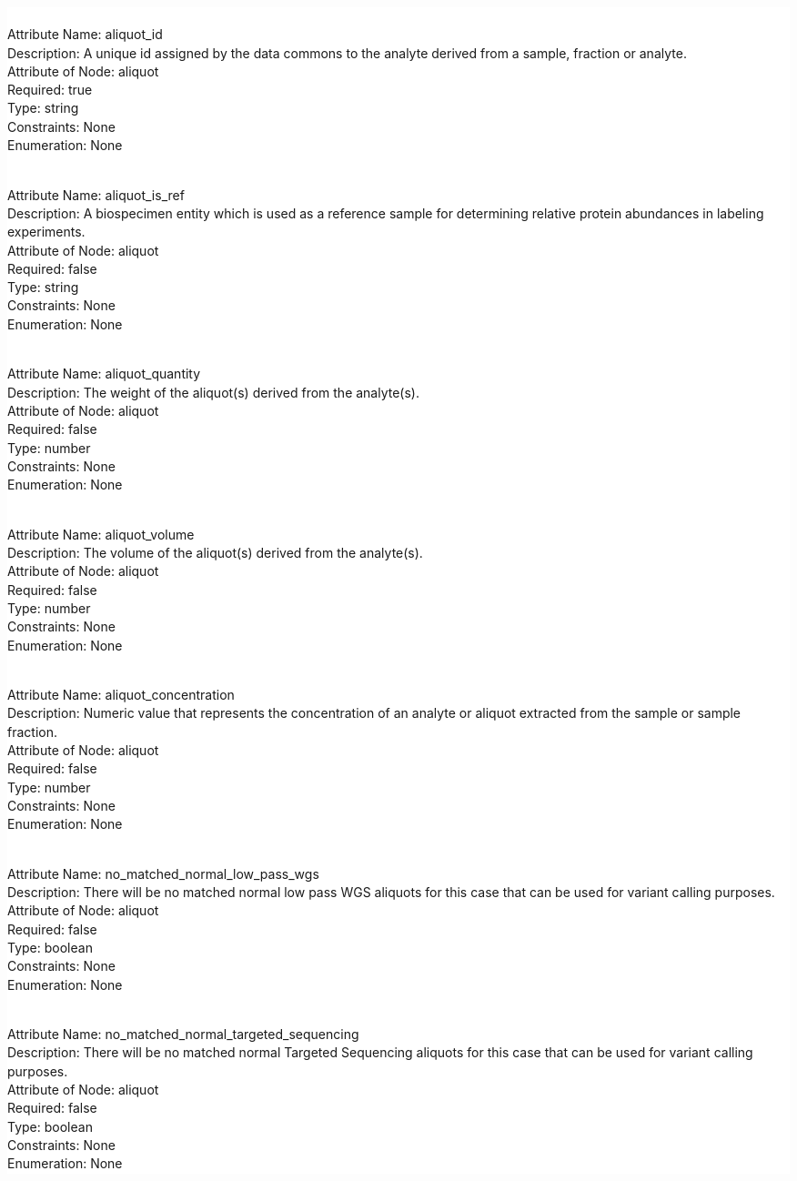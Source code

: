 <br>Attribute Name: aliquot\_id
<br>Description: A unique id assigned by the data commons to the analyte derived from a sample, fraction or analyte.
<br>Attribute of Node: aliquot
<br>Required: true
<br>Type: string
<br>Constraints: None
<br>Enumeration: None

<br>Attribute Name: aliquot\_is\_ref
<br>Description: A biospecimen entity which is used as a reference sample for determining relative protein abundances in labeling experiments.
<br>Attribute of Node: aliquot
<br>Required: false
<br>Type: string
<br>Constraints: None
<br>Enumeration: None

<br>Attribute Name: aliquot\_quantity
<br>Description: The weight of the aliquot(s) derived from the analyte(s).
<br>Attribute of Node: aliquot
<br>Required: false
<br>Type: number
<br>Constraints: None
<br>Enumeration: None

<br>Attribute Name: aliquot\_volume
<br>Description: The volume of the aliquot(s) derived from the analyte(s).
<br>Attribute of Node: aliquot
<br>Required: false
<br>Type: number
<br>Constraints: None
<br>Enumeration: None

<br>Attribute Name: aliquot\_concentration
<br>Description: Numeric value that represents the concentration of an analyte or aliquot extracted from the sample or sample fraction.
<br>Attribute of Node: aliquot
<br>Required: false
<br>Type: number
<br>Constraints: None
<br>Enumeration: None

<br>Attribute Name: no\_matched\_normal\_low\_pass\_wgs
<br>Description: There will be no matched normal low pass WGS aliquots for this case that can be used for variant calling purposes.
<br>Attribute of Node: aliquot
<br>Required: false
<br>Type: boolean
<br>Constraints: None
<br>Enumeration: None

<br>Attribute Name: no\_matched\_normal\_targeted\_sequencing
<br>Description: There will be no matched normal Targeted Sequencing aliquots for this case that can be used for variant calling purposes.
<br>Attribute of Node: aliquot
<br>Required: false
<br>Type: boolean
<br>Constraints: None
<br>Enumeration: None
